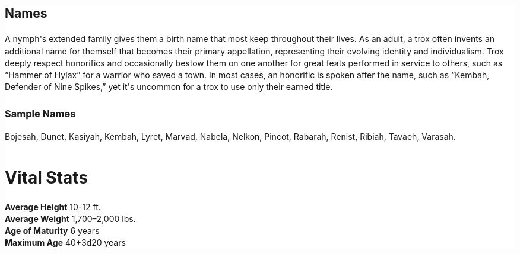 ## Names

A nymph's extended family gives them a birth name that most keep throughout their lives. As an adult, a trox often invents an additional name for themself that becomes their primary appellation, representing their evolving identity and individualism. Trox deeply respect honorifics and occasionally bestow them on one another for great feats performed in service to others, such as “Hammer of Hylax” for a warrior who saved a town. In most cases, an honorific is spoken after the name, such as “Kembah, Defender of Nine Spikes,” yet it's uncommon for a trox to use only their earned title.

### Sample Names

Bojesah, Dunet, Kasiyah, Kembah, Lyret, Marvad, Nabela, Nelkon, Pincot, Rabarah, Renist, Ribiah, Tavaeh, Varasah.  

# Vital Stats

**Average Height** 10-12 ft.  
**Average Weight** 1,700–2,000 lbs.  
**Age of Maturity** 6 years  
**Maximum Age** 40+3d20 years
